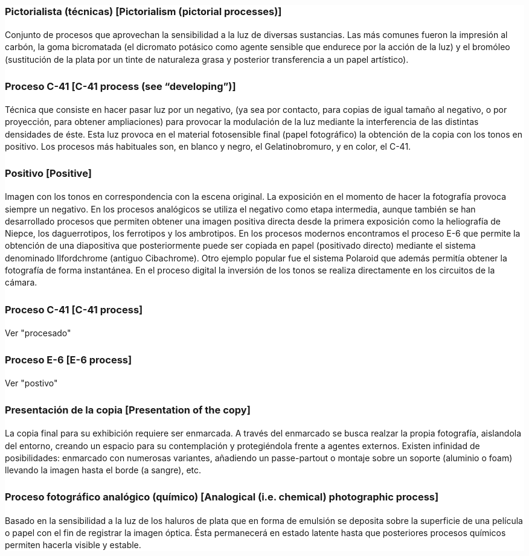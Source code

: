 
### **Pictorialista (técnicas) [Pictorialism (pictorial processes)]**

Conjunto de procesos que aprovechan la sensibilidad a la luz de diversas sustancias. Las más comunes fueron la impresión al carbón, la goma bicromatada (el dicromato potásico como agente sensible que endurece por la acción de la luz) y el bromóleo (sustitución de la plata por un tinte de naturaleza grasa y posterior transferencia a un papel artístico).


### **Proceso C-41 [C-41 process (see “developing”)]**

Técnica que consiste en hacer pasar luz por un negativo, (ya sea por contacto, para copias de igual tamaño al negativo, o por proyección, para obtener ampliaciones) para provocar la modulación de la luz mediante la interferencia de las distintas densidades de éste. Esta luz provoca en el material fotosensible final (papel fotográfico) la obtención de la copia con los tonos en positivo. Los procesos más habituales son, en blanco y negro, el Gelatinobromuro, y en color, el C-41.


### **Positivo [Positive]**

Imagen con los tonos en correspondencia con la escena original. La exposición en el momento de hacer la fotografía provoca siempre un negativo. En los procesos analógicos se utiliza el negativo como etapa intermedia, aunque también se han desarrollado procesos que permiten obtener una imagen positiva directa desde la primera exposición como la heliografía de Niepce, los daguerrotipos, los ferrotipos y los ambrotipos. En los procesos modernos encontramos el proceso E-6 que permite la obtención de una diapositiva que posteriormente puede ser copiada en papel (positivado directo) mediante el sistema denominado Ilfordchrome (antiguo Cibachrome). Otro ejemplo popular fue el sistema Polaroid que además permitía obtener la fotografía de forma instantánea. En el proceso digital la inversión de los tonos se realiza directamente en los circuitos de la cámara.


### **Proceso C-41 [C-41 process]**

Ver "procesado"


### **Proceso E-6 [E-6 process]**

Ver "postivo"


### **Presentación de la copia [Presentation of the copy]**

La copia final para su exhibición requiere ser enmarcada. A través del enmarcado se busca realzar la propia fotografía, aislandola del entorno, creando un espacio para su contemplación y protegiéndola frente a agentes externos. Existen infinidad de posibilidades: enmarcado con numerosas variantes, añadiendo un passe-partout o montaje sobre un soporte (aluminio o foam) llevando la imagen hasta el borde (a sangre), etc.


### **Proceso fotográfico analógico (químico) [Analogical (i.e. chemical) photographic process]**

Basado en la sensibilidad a la luz de los haluros de plata que en forma de emulsión se deposita sobre la superficie de una película o papel con el fin de registrar la imagen óptica. Ésta permanecerá en estado latente hasta que posteriores procesos químicos permiten hacerla visible y estable.
